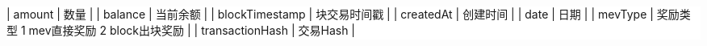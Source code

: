 | amount          | 数量                          |
| balance         | 当前余额                        |
| blockTimestamp  | 块交易时间戳                      |
| createdAt       | 创建时间                        |
| date            | 日期                          |
| mevType         | 奖励类型 1 mev直接奖励  2 block出块奖励 |
| transactionHash | 交易Hash                      |

